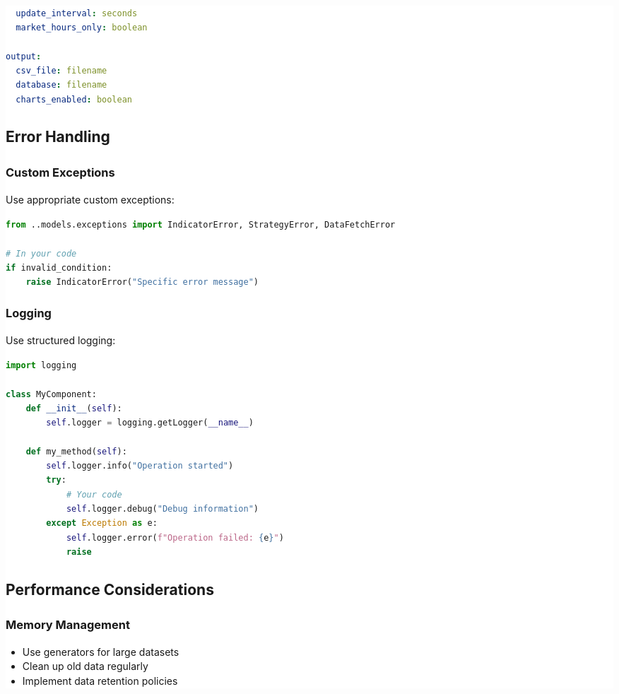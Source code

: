 ```yaml
  update_interval: seconds
  market_hours_only: boolean

output:
  csv_file: filename
  database: filename
  charts_enabled: boolean
```

## Error Handling

### Custom Exceptions

Use appropriate custom exceptions:

```python
from ..models.exceptions import IndicatorError, StrategyError, DataFetchError

# In your code
if invalid_condition:
    raise IndicatorError("Specific error message")
```

### Logging

Use structured logging:

```python
import logging

class MyComponent:
    def __init__(self):
        self.logger = logging.getLogger(__name__)
    
    def my_method(self):
        self.logger.info("Operation started")
        try:
            # Your code
            self.logger.debug("Debug information")
        except Exception as e:
            self.logger.error(f"Operation failed: {e}")
            raise
```

## Performance Considerations

### Memory Management

- Use generators for large datasets
- Clean up old data regularly
- Implement data retention policies
